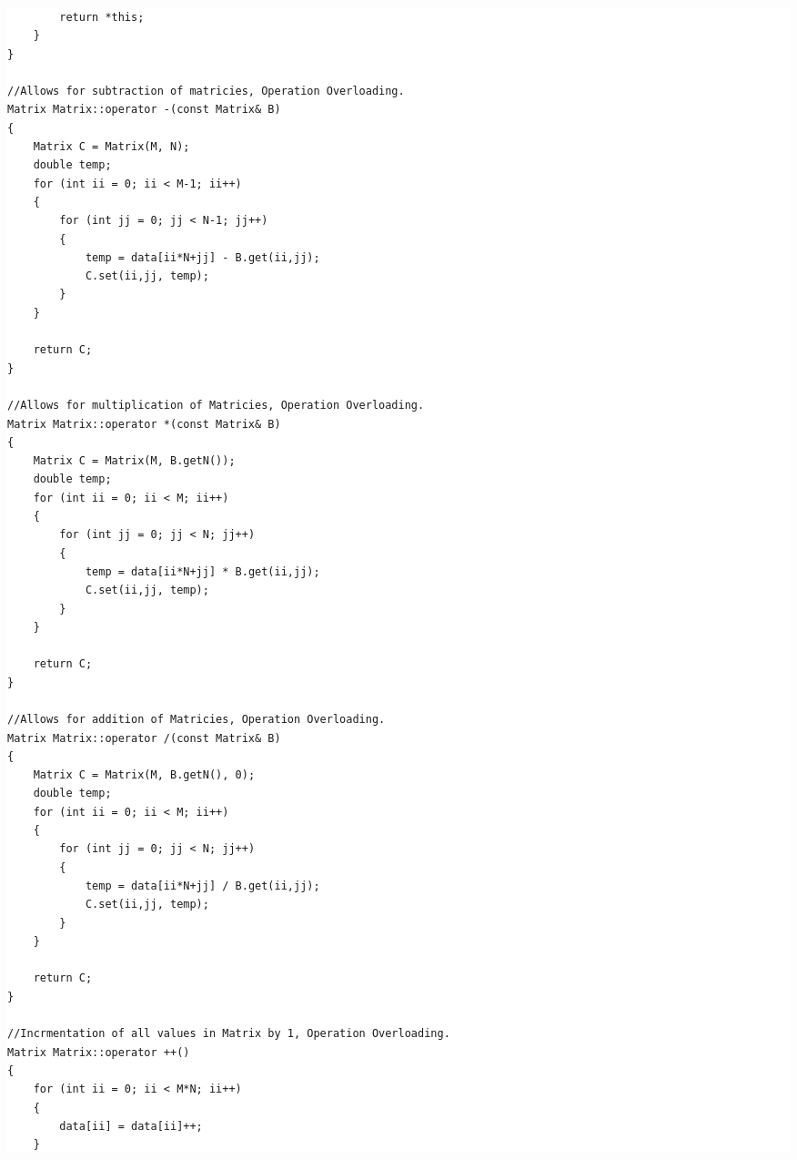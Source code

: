 ```
        return *this;
    }
}

//Allows for subtraction of matricies, Operation Overloading.
Matrix Matrix::operator -(const Matrix& B)
{
    Matrix C = Matrix(M, N);
    double temp;
    for (int ii = 0; ii < M-1; ii++)
    {
        for (int jj = 0; jj < N-1; jj++)
        {
            temp = data[ii*N+jj] - B.get(ii,jj);
            C.set(ii,jj, temp);
        }
    }

    return C;
}

//Allows for multiplication of Matricies, Operation Overloading.
Matrix Matrix::operator *(const Matrix& B)
{
    Matrix C = Matrix(M, B.getN());
    double temp;
    for (int ii = 0; ii < M; ii++)
    {
        for (int jj = 0; jj < N; jj++)
        {
            temp = data[ii*N+jj] * B.get(ii,jj);
            C.set(ii,jj, temp);
        }
    }

    return C;
}

//Allows for addition of Matricies, Operation Overloading.
Matrix Matrix::operator /(const Matrix& B)
{
    Matrix C = Matrix(M, B.getN(), 0);
    double temp;
    for (int ii = 0; ii < M; ii++)
    {
        for (int jj = 0; jj < N; jj++)
        {
            temp = data[ii*N+jj] / B.get(ii,jj);
            C.set(ii,jj, temp);
        }
    }

    return C;
}

//Incrmentation of all values in Matrix by 1, Operation Overloading.
Matrix Matrix::operator ++()
{
    for (int ii = 0; ii < M*N; ii++)
    {
        data[ii] = data[ii]++;
    }

```